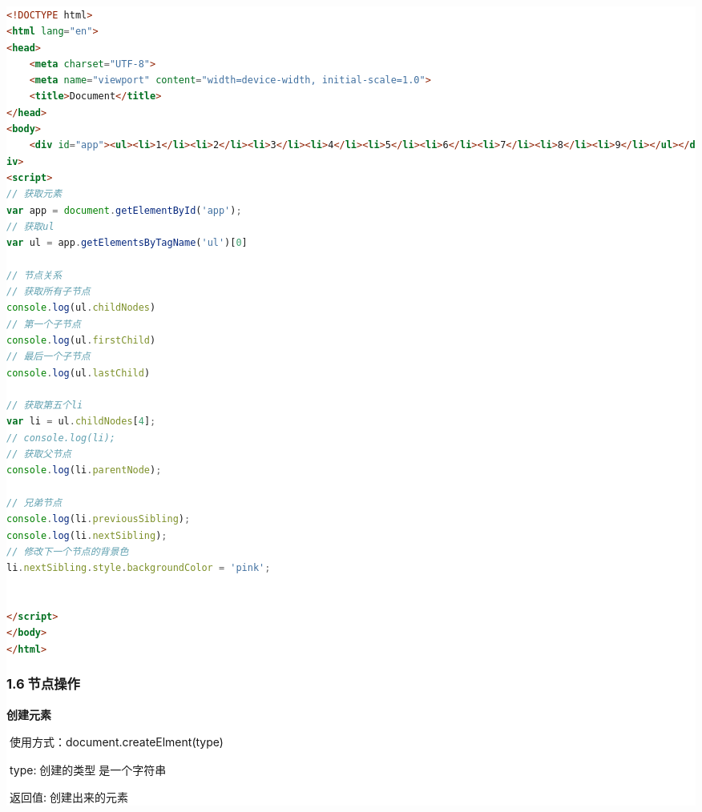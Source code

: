 ```html
<!DOCTYPE html>
<html lang="en">
<head>
    <meta charset="UTF-8">
    <meta name="viewport" content="width=device-width, initial-scale=1.0">
    <title>Document</title>
</head>
<body>
    <div id="app"><ul><li>1</li><li>2</li><li>3</li><li>4</li><li>5</li><li>6</li><li>7</li><li>8</li><li>9</li></ul></div>
<script>
// 获取元素
var app = document.getElementById('app');
// 获取ul
var ul = app.getElementsByTagName('ul')[0]

// 节点关系
// 获取所有子节点
console.log(ul.childNodes)
// 第一个子节点
console.log(ul.firstChild)
// 最后一个子节点
console.log(ul.lastChild)

// 获取第五个li
var li = ul.childNodes[4];
// console.log(li);
// 获取父节点
console.log(li.parentNode);

// 兄弟节点
console.log(li.previousSibling);
console.log(li.nextSibling);
// 修改下一个节点的背景色
li.nextSibling.style.backgroundColor = 'pink';


</script>
</body>
</html>
```



### 1.6 节点操作

**创建元素**

​	 使用方式：document.createElment(type)

​	 type: 创建的类型 是一个字符串 

​	 返回值: 创建出来的元素
